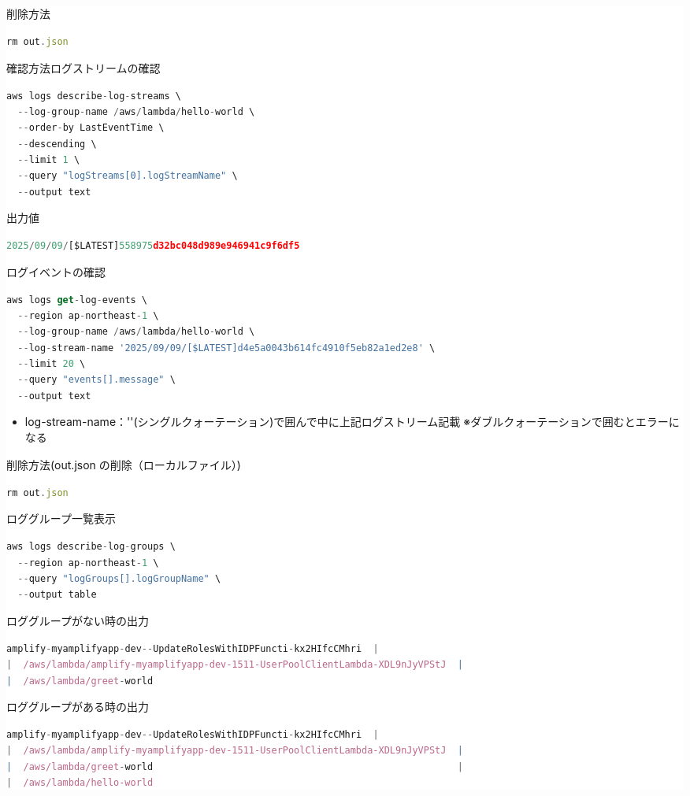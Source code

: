 削除方法
```javascript
rm out.json
```

確認方法ログストリームの確認
```javascript
aws logs describe-log-streams \
  --log-group-name /aws/lambda/hello-world \
  --order-by LastEventTime \
  --descending \
  --limit 1 \
  --query "logStreams[0].logStreamName" \
  --output text
```

出力値
```javascript
2025/09/09/[$LATEST]558975d32bc048d989e946941c9f6df5
```

ログイベントの確認
```javascript
aws logs get-log-events \
  --region ap-northeast-1 \
  --log-group-name /aws/lambda/hello-world \
  --log-stream-name '2025/09/09/[$LATEST]d4e5a0043b614fc4910f5eb82a1ed2e8' \
  --limit 20 \
  --query "events[].message" \
  --output text
```
- log-stream-name：''(シングルクォーテーション)で囲んで中に上記ログストリーム記載
※ダブルクォーテーションで囲むとエラーになる

削除方法(out.json の削除（ローカルファイル）)
```javascript
rm out.json
```

ロググループ一覧表示
```javascript
aws logs describe-log-groups \
  --region ap-northeast-1 \
  --query "logGroups[].logGroupName" \
  --output table
```

ロググループがない時の出力
```javascript
amplify-myamplifyapp-dev--UpdateRolesWithIDPFuncti-kx2HIfcCMhri  |
|  /aws/lambda/amplify-myamplifyapp-dev-1511-UserPoolClientLambda-XDL9nJyVPStJ  |
|  /aws/lambda/greet-world   
```

ロググループがある時の出力
```javascript
amplify-myamplifyapp-dev--UpdateRolesWithIDPFuncti-kx2HIfcCMhri  |
|  /aws/lambda/amplify-myamplifyapp-dev-1511-UserPoolClientLambda-XDL9nJyVPStJ  |
|  /aws/lambda/greet-world                                                      |
|  /aws/lambda/hello-world  
```
